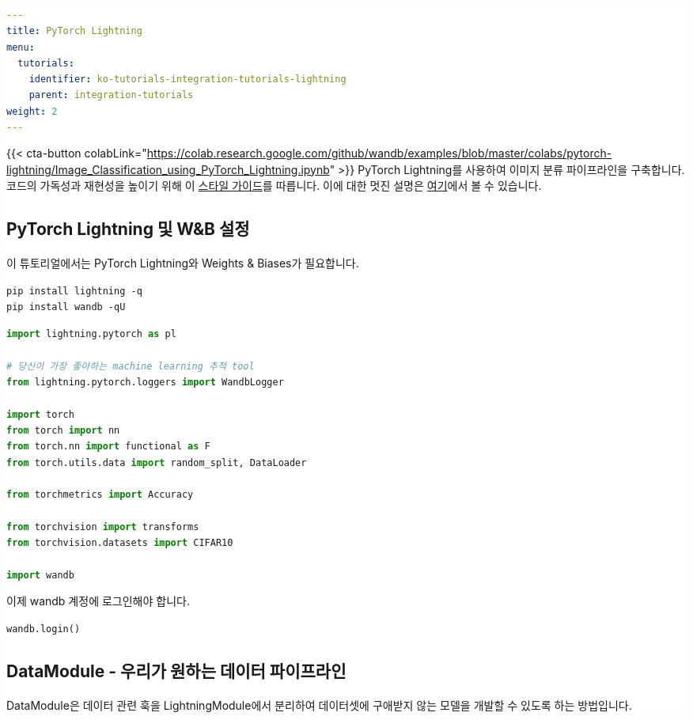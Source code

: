 ```yaml
---
title: PyTorch Lightning
menu:
  tutorials:
    identifier: ko-tutorials-integration-tutorials-lightning
    parent: integration-tutorials
weight: 2
---
```


{{< cta-button colabLink="https://colab.research.google.com/github/wandb/examples/blob/master/colabs/pytorch-lightning/Image_Classification_using_PyTorch_Lightning.ipynb" >}}
PyTorch Lightning를 사용하여 이미지 분류 파이프라인을 구축합니다. 코드의 가독성과 재현성을 높이기 위해 이 [스타일 가이드](https://lightning.ai/docs/pytorch/stable/starter/style_guide.html)를 따릅니다. 이에 대한 멋진 설명은 [여기](https://wandb.ai/wandb/wandb-lightning/reports/Image-Classification-using-PyTorch-Lightning--VmlldzoyODk1NzY)에서 볼 수 있습니다.

## PyTorch Lightning 및 W&B 설정

이 튜토리얼에서는 PyTorch Lightning와 Weights & Biases가 필요합니다.

```shell
pip install lightning -q
pip install wandb -qU
```

```python
import lightning.pytorch as pl

# 당신이 가장 좋아하는 machine learning 추적 tool
from lightning.pytorch.loggers import WandbLogger

import torch
from torch import nn
from torch.nn import functional as F
from torch.utils.data import random_split, DataLoader

from torchmetrics import Accuracy

from torchvision import transforms
from torchvision.datasets import CIFAR10

import wandb
```

이제 wandb 계정에 로그인해야 합니다.

```
wandb.login()
```

## DataModule - 우리가 원하는 데이터 파이프라인

DataModule은 데이터 관련 훅을 LightningModule에서 분리하여 데이터셋에 구애받지 않는 모델을 개발할 수 있도록 하는 방법입니다.
